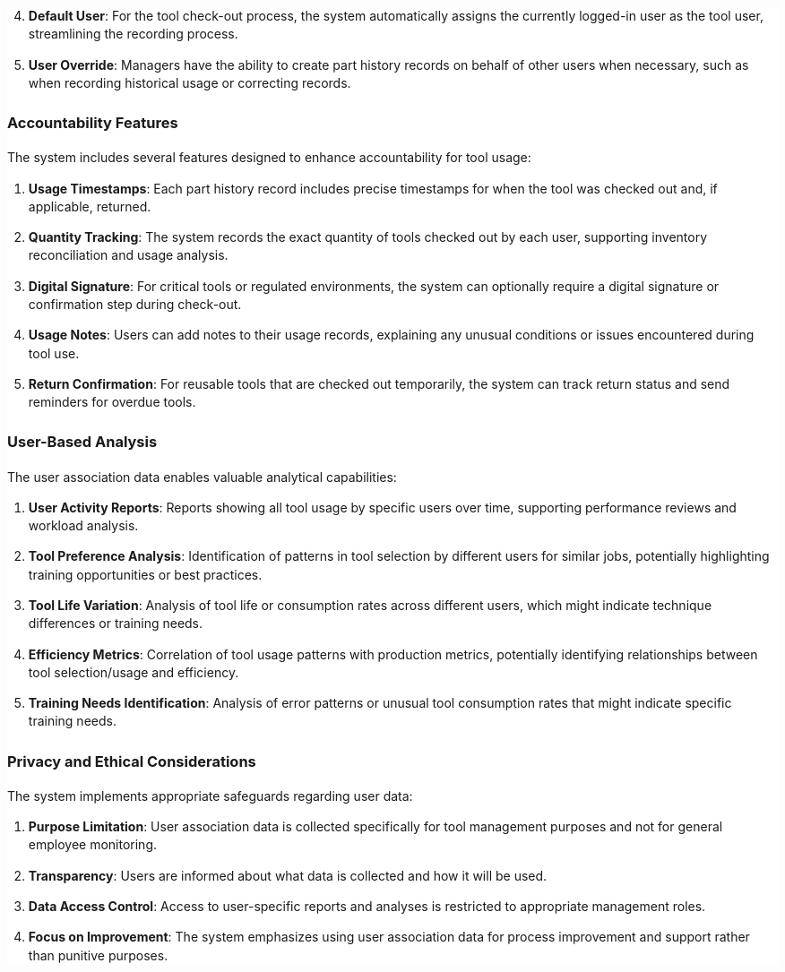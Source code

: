 4. **Default User**: For the tool check-out process, the system automatically assigns the currently logged-in user as the tool user, streamlining the recording process.

5. **User Override**: Managers have the ability to create part history records on behalf of other users when necessary, such as when recording historical usage or correcting records.

### Accountability Features

The system includes several features designed to enhance accountability for tool usage:

1. **Usage Timestamps**: Each part history record includes precise timestamps for when the tool was checked out and, if applicable, returned.

2. **Quantity Tracking**: The system records the exact quantity of tools checked out by each user, supporting inventory reconciliation and usage analysis.

3. **Digital Signature**: For critical tools or regulated environments, the system can optionally require a digital signature or confirmation step during check-out.

4. **Usage Notes**: Users can add notes to their usage records, explaining any unusual conditions or issues encountered during tool use.

5. **Return Confirmation**: For reusable tools that are checked out temporarily, the system can track return status and send reminders for overdue tools.

### User-Based Analysis

The user association data enables valuable analytical capabilities:

1. **User Activity Reports**: Reports showing all tool usage by specific users over time, supporting performance reviews and workload analysis.

2. **Tool Preference Analysis**: Identification of patterns in tool selection by different users for similar jobs, potentially highlighting training opportunities or best practices.

3. **Tool Life Variation**: Analysis of tool life or consumption rates across different users, which might indicate technique differences or training needs.

4. **Efficiency Metrics**: Correlation of tool usage patterns with production metrics, potentially identifying relationships between tool selection/usage and efficiency.

5. **Training Needs Identification**: Analysis of error patterns or unusual tool consumption rates that might indicate specific training needs.

### Privacy and Ethical Considerations

The system implements appropriate safeguards regarding user data:

1. **Purpose Limitation**: User association data is collected specifically for tool management purposes and not for general employee monitoring.

2. **Transparency**: Users are informed about what data is collected and how it will be used.

3. **Data Access Control**: Access to user-specific reports and analyses is restricted to appropriate management roles.

4. **Focus on Improvement**: The system emphasizes using user association data for process improvement and support rather than punitive purposes.

